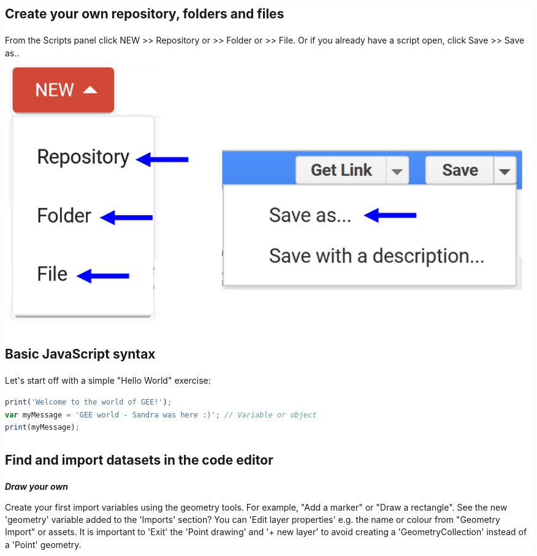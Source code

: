 ## Create your own repository, folders and files

From the Scripts panel click NEW >> Repository or >> Folder or >> File. Or if you already have a script open, click Save >> Save as..![gee_screenshot3](/assets/images/gee/practical-1_3.png)

## Basic JavaScript syntax

Let's start off with a simple "Hello World" exercise:

```js
print('Welcome to the world of GEE!');
var myMessage = 'GEE world - Sandra was here :)'; // Variable or object
print(myMessage);
```

## Find and import datasets in the code editor

***Draw your own***

Create your first import variables using the geometry tools.  For example, "Add a marker" or "Draw a rectangle". See the new 'geometry' variable added to the 'Imports' section? You can 'Edit layer properties' e.g. the name or colour from "Geometry Import" or assets. It is important to 'Exit' the 'Point drawing' and '+ new layer' to avoid creating a 'GeometryCollection' instead of a 'Point' geometry.
